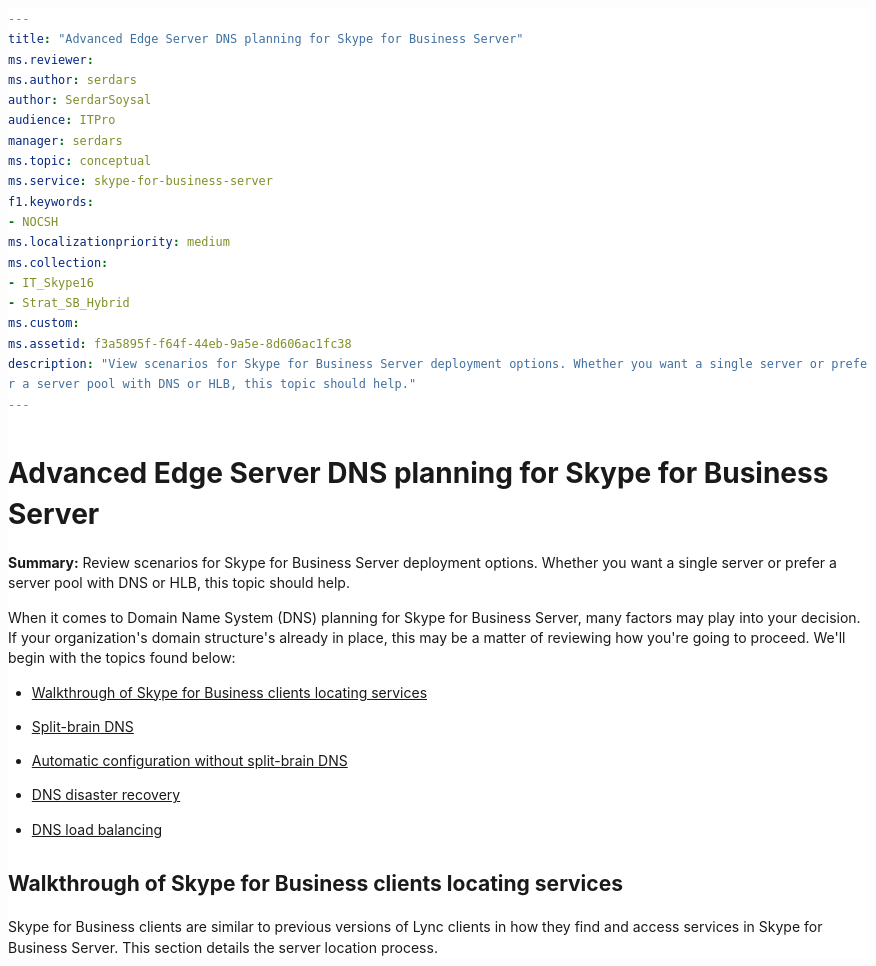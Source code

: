 ```yaml
---
title: "Advanced Edge Server DNS planning for Skype for Business Server"
ms.reviewer: 
ms.author: serdars
author: SerdarSoysal
audience: ITPro
manager: serdars
ms.topic: conceptual
ms.service: skype-for-business-server
f1.keywords:
- NOCSH
ms.localizationpriority: medium
ms.collection: 
- IT_Skype16
- Strat_SB_Hybrid
ms.custom: 
ms.assetid: f3a5895f-f64f-44eb-9a5e-8d606ac1fc38
description: "View scenarios for Skype for Business Server deployment options. Whether you want a single server or prefer a server pool with DNS or HLB, this topic should help."
---
```


# Advanced Edge Server DNS planning for Skype for Business Server
 
**Summary:** Review scenarios for Skype for Business Server deployment options. Whether you want a single server or prefer a server pool with DNS or HLB, this topic should help.
  
When it comes to Domain Name System (DNS) planning for Skype for Business Server, many factors may play into your decision. If your organization's domain structure's already in place, this may be a matter of reviewing how you're going to proceed. We'll begin with the topics found below:
  
- [Walkthrough of Skype for Business clients locating services](../../plan-your-deployment/edge-server-deployments/advanced-edge-server-dns.md#WalkthroughOfSkype)
    
- [Split-brain DNS](../../plan-your-deployment/edge-server-deployments/advanced-edge-server-dns.md#SplitBrainDNS)
    
- [Automatic configuration without split-brain DNS](../../plan-your-deployment/edge-server-deployments/advanced-edge-server-dns.md#NoSplitBrainDNS)
    
- [DNS disaster recovery](../../plan-your-deployment/edge-server-deployments/advanced-edge-server-dns.md#DNSDR)
    
- [DNS load balancing](../../plan-your-deployment/edge-server-deployments/advanced-edge-server-dns.md#DNSLB)
    
## Walkthrough of Skype for Business clients locating services
<a name="WalkthroughOfSkype"> </a>

Skype for Business clients are similar to previous versions of Lync clients in how they find and access services in Skype for Business Server. This section details the server location process.
  